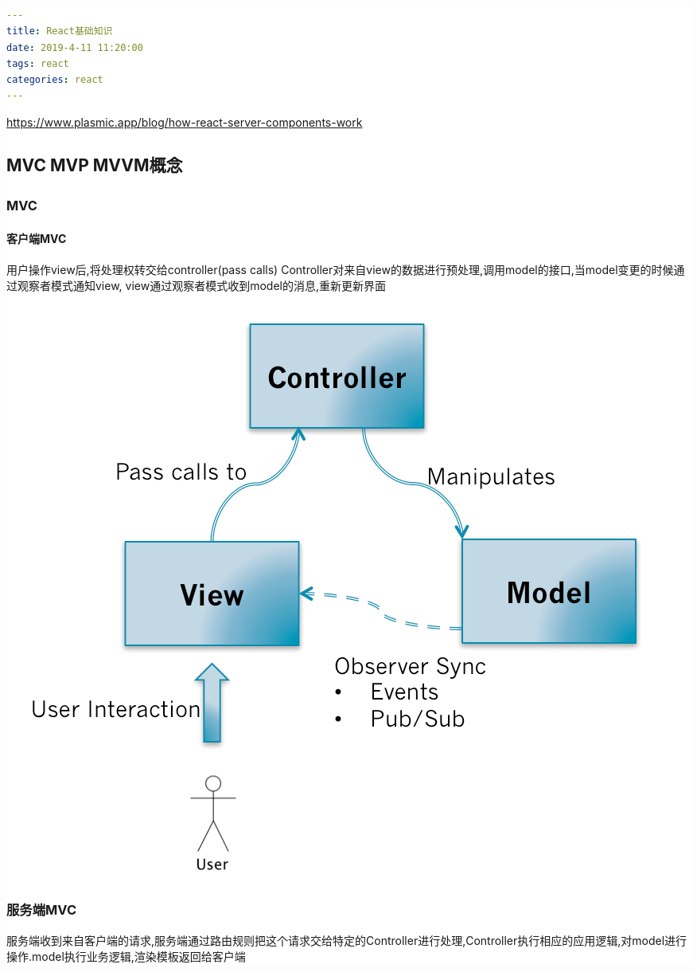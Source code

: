 ```yaml
---
title: React基础知识
date: 2019-4-11 11:20:00  
tags: react
categories: react
---
```



https://www.plasmic.app/blog/how-react-server-components-work

## MVC MVP MVVM概念
### MVC
#### 客户端MVC  
用户操作view后,将处理权转交给controller(pass calls)  Controller对来自view的数据进行预处理,调用model的接口,当model变更的时候通过观察者模式通知view,
view通过观察者模式收到model的消息,重新更新界面
![MVC客户端交互](reactBasic/MVC.png)  
### 服务端MVC
服务端收到来自客户端的请求,服务端通过路由规则把这个请求交给特定的Controller进行处理,Controller执行相应的应用逻辑,对model进行操作.model执行业务逻辑,渲染模板返回给客户端